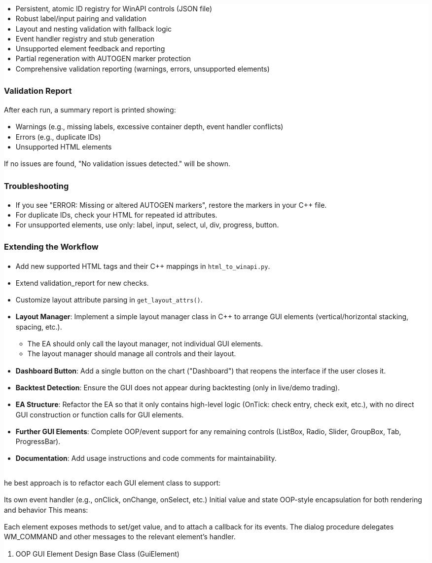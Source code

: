 - Persistent, atomic ID registry for WinAPI controls (JSON file)
- Robust label/input pairing and validation
- Layout and nesting validation with fallback logic
- Event handler registry and stub generation
- Unsupported element feedback and reporting
- Partial regeneration with AUTOGEN marker protection
- Comprehensive validation reporting (warnings, errors, unsupported elements)

### Validation Report

After each run, a summary report is printed showing:
- Warnings (e.g., missing labels, excessive container depth, event handler conflicts)
- Errors (e.g., duplicate IDs)
- Unsupported HTML elements

If no issues are found, "No validation issues detected." will be shown.

### Troubleshooting

- If you see "ERROR: Missing or altered AUTOGEN markers", restore the markers in your C++ file.
- For duplicate IDs, check your HTML for repeated id attributes.
- For unsupported elements, use only: label, input, select, ul, div, progress, button.

### Extending the Workflow

- Add new supported HTML tags and their C++ mappings in `html_to_winapi.py`.
- Extend validation_report for new checks.
- Customize layout attribute parsing in `get_layout_attrs()`.


- **Layout Manager**: Implement a simple layout manager class in C++ to arrange GUI elements (vertical/horizontal stacking, spacing, etc.).
    - The EA should only call the layout manager, not individual GUI elements.
    - The layout manager should manage all controls and their layout.
- **Dashboard Button**: Add a single button on the chart ("Dashboard") that reopens the interface if the user closes it.
- **Backtest Detection**: Ensure the GUI does not appear during backtesting (only in live/demo trading).
- **EA Structure**: Refactor the EA so that it only contains high-level logic (OnTick: check entry, check exit, etc.), with no direct GUI construction or function calls for GUI elements.
- **Further GUI Elements**: Complete OOP/event support for any remaining controls (ListBox, Radio, Slider, GroupBox, Tab, ProgressBar).
- **Documentation**: Add usage instructions and code comments for maintainability.
##

he best approach is to refactor each GUI element class to support:

Its own event handler (e.g., onClick, onChange, onSelect, etc.)
Initial value and state
OOP-style encapsulation for both rendering and behavior
This means:

Each element exposes methods to set/get value, and to attach a callback for its events.
The dialog procedure delegates WM_COMMAND and other messages to the relevant element’s handler.
1. OOP GUI Element Design
Base Class (GuiElement)
